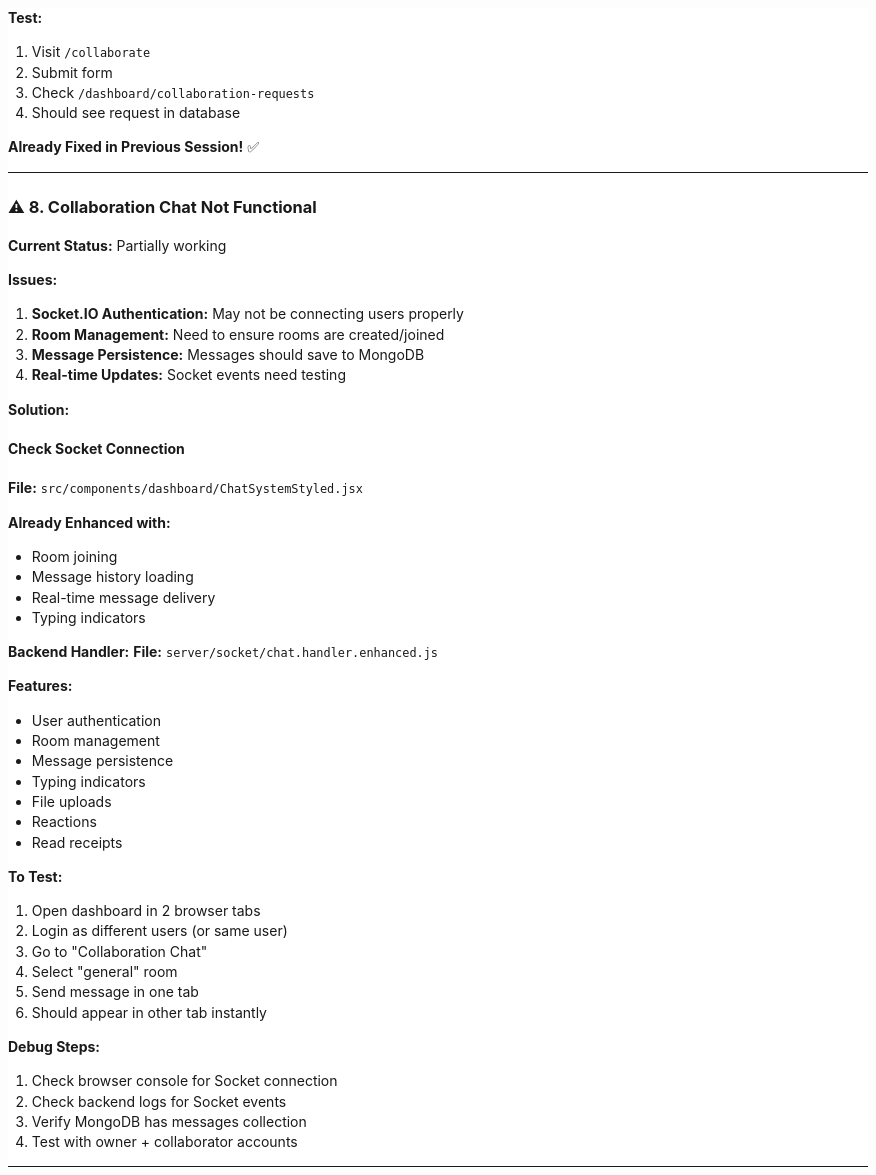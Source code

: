 **Test:**
1. Visit `/collaborate`
2. Submit form
3. Check `/dashboard/collaboration-requests`
4. Should see request in database

**Already Fixed in Previous Session!** ✅

---

### ⚠️ 8. Collaboration Chat Not Functional

**Current Status:** Partially working

**Issues:**
1. **Socket.IO Authentication:** May not be connecting users properly
2. **Room Management:** Need to ensure rooms are created/joined
3. **Message Persistence:** Messages should save to MongoDB
4. **Real-time Updates:** Socket events need testing

**Solution:**

#### Check Socket Connection
**File:** `src/components/dashboard/ChatSystemStyled.jsx`

**Already Enhanced with:**
- Room joining
- Message history loading
- Real-time message delivery
- Typing indicators

**Backend Handler:**
**File:** `server/socket/chat.handler.enhanced.js`

**Features:**
- User authentication
- Room management
- Message persistence
- Typing indicators
- File uploads
- Reactions
- Read receipts

**To Test:**
1. Open dashboard in 2 browser tabs
2. Login as different users (or same user)
3. Go to "Collaboration Chat"
4. Select "general" room
5. Send message in one tab
6. Should appear in other tab instantly

**Debug Steps:**
1. Check browser console for Socket connection
2. Check backend logs for Socket events
3. Verify MongoDB has messages collection
4. Test with owner + collaborator accounts

---